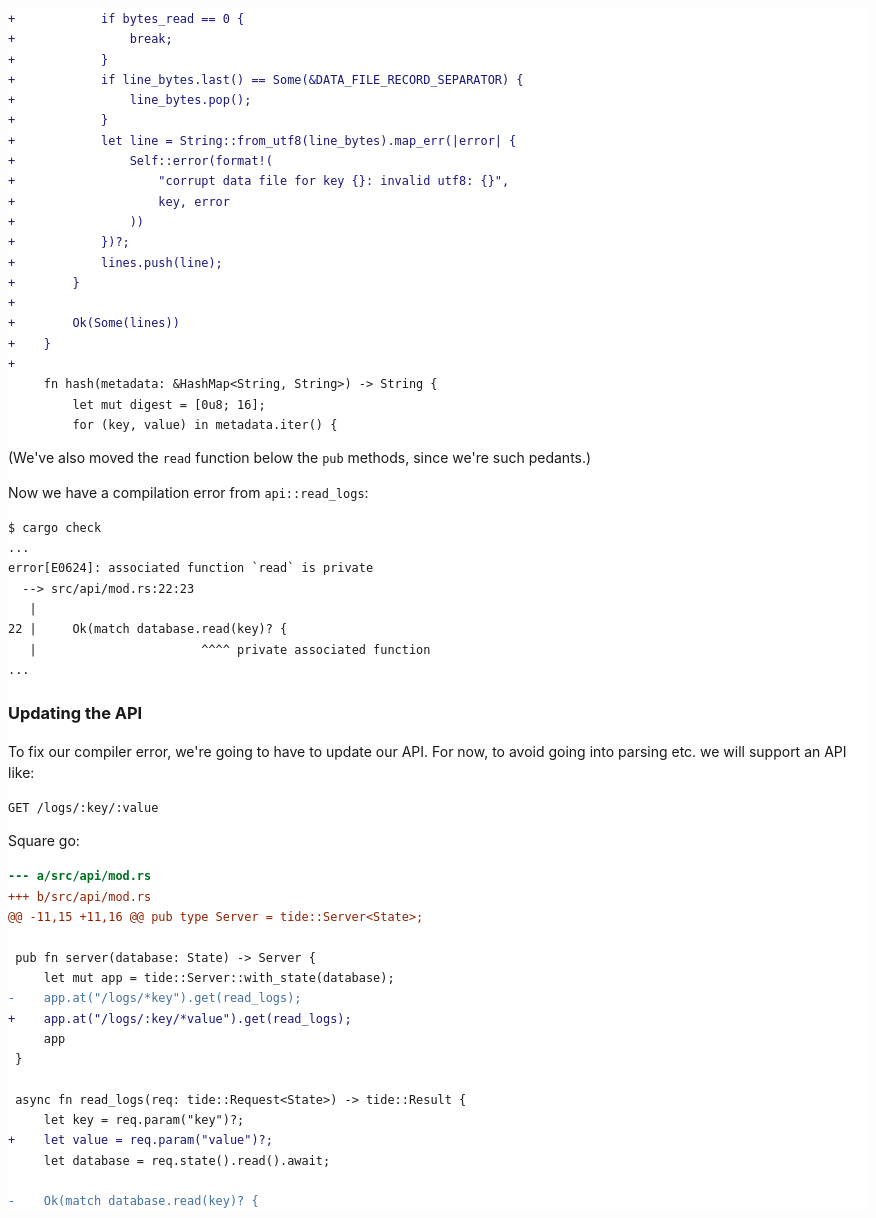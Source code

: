 ```diff
+            if bytes_read == 0 {
+                break;
+            }
+            if line_bytes.last() == Some(&DATA_FILE_RECORD_SEPARATOR) {
+                line_bytes.pop();
+            }
+            let line = String::from_utf8(line_bytes).map_err(|error| {
+                Self::error(format!(
+                    "corrupt data file for key {}: invalid utf8: {}",
+                    key, error
+                ))
+            })?;
+            lines.push(line);
+        }
+
+        Ok(Some(lines))
+    }
+
     fn hash(metadata: &HashMap<String, String>) -> String {
         let mut digest = [0u8; 16];
         for (key, value) in metadata.iter() {
```

(We've also moved the `read` function below the `pub` methods, since we're such pedants.)

Now we have a compilation error from `api::read_logs`:

```
$ cargo check
...
error[E0624]: associated function `read` is private
  --> src/api/mod.rs:22:23
   |
22 |     Ok(match database.read(key)? {
   |                       ^^^^ private associated function
...
```

### Updating the API

To fix our compiler error, we're going to have to update our API.
For now, to avoid going into parsing etc. we will support an API like:

```
GET /logs/:key/:value
```

Square go:

```diff
--- a/src/api/mod.rs
+++ b/src/api/mod.rs
@@ -11,15 +11,16 @@ pub type Server = tide::Server<State>;

 pub fn server(database: State) -> Server {
     let mut app = tide::Server::with_state(database);
-    app.at("/logs/*key").get(read_logs);
+    app.at("/logs/:key/*value").get(read_logs);
     app
 }

 async fn read_logs(req: tide::Request<State>) -> tide::Result {
     let key = req.param("key")?;
+    let value = req.param("value")?;
     let database = req.state().read().await;

-    Ok(match database.read(key)? {
```